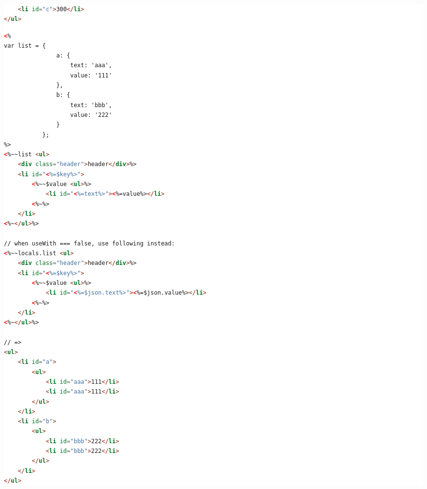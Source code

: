 ```html
    <li id="c">300</li>
</ul>
```

```html
<%
var list = {
               a: {
                   text: 'aaa',
                   value: '111'
               },
               b: {
                   text: 'bbb',
                   value: '222'
               }
           };
%>
<%~~list <ul>
    <div class="header">header</div>%>
    <li id="<%=$key%>">
        <%~~$value <ul>%>
            <li id="<%=text%>"><%=value%></li>
        <%~%>
    </li>
<%~</ul>%>

// when useWith === false, use following instead:
<%~~locals.list <ul>
    <div class="header">header</div>%>
    <li id="<%=$key%>">
        <%~~$value <ul>%>
            <li id="<%=$json.text%>"><%=$json.value%></li>
        <%~%>
    </li>
<%~</ul>%>

// =>
<ul>
    <li id="a">
        <ul>
            <li id="aaa">111</li>
            <li id="aaa">111</li>
        </ul>
    </li>
    <li id="b">
        <ul>
            <li id="bbb">222</li>
            <li id="bbb">222</li>
        </ul>
    </li>
</ul>
```

